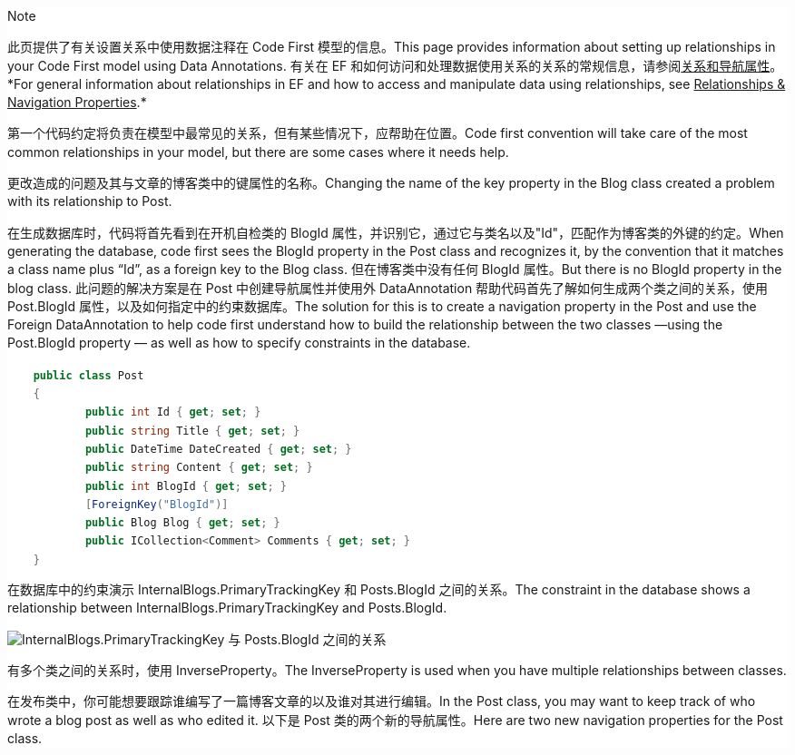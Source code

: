 > [!NOTE]
> <span data-ttu-id="a0b09-242">此页提供了有关设置关系中使用数据注释在 Code First 模型的信息。</span><span class="sxs-lookup"><span data-stu-id="a0b09-242">This page provides information about setting up relationships in your Code First model using Data Annotations.</span></span> <span data-ttu-id="a0b09-243">有关在 EF 和如何访问和处理数据使用关系的关系的常规信息，请参阅[关系和导航属性](~/ef6/fundamentals/relationships.md)。 \*</span><span class="sxs-lookup"><span data-stu-id="a0b09-243">For general information about relationships in EF and how to access and manipulate data using relationships, see [Relationships & Navigation Properties](~/ef6/fundamentals/relationships.md).\*</span></span>

<span data-ttu-id="a0b09-244">第一个代码约定将负责在模型中最常见的关系，但有某些情况下，应帮助在位置。</span><span class="sxs-lookup"><span data-stu-id="a0b09-244">Code first convention will take care of the most common relationships in your model, but there are some cases where it needs help.</span></span>

<span data-ttu-id="a0b09-245">更改造成的问题及其与文章的博客类中的键属性的名称。</span><span class="sxs-lookup"><span data-stu-id="a0b09-245">Changing the name of the key property in the Blog class created a problem with its relationship to Post.</span></span> 

<span data-ttu-id="a0b09-246">在生成数据库时，代码将首先看到在开机自检类的 BlogId 属性，并识别它，通过它与类名以及"Id"，匹配作为博客类的外键的约定。</span><span class="sxs-lookup"><span data-stu-id="a0b09-246">When generating the database, code first sees the BlogId property in the Post class and recognizes it, by the convention that it matches a class name plus “Id”, as a foreign key to the Blog class.</span></span> <span data-ttu-id="a0b09-247">但在博客类中没有任何 BlogId 属性。</span><span class="sxs-lookup"><span data-stu-id="a0b09-247">But there is no BlogId property in the blog class.</span></span> <span data-ttu-id="a0b09-248">此问题的解决方案是在 Post 中创建导航属性并使用外 DataAnnotation 帮助代码首先了解如何生成两个类之间的关系，使用 Post.BlogId 属性，以及如何指定中的约束数据库。</span><span class="sxs-lookup"><span data-stu-id="a0b09-248">The solution for this is to create a navigation property in the Post and use the Foreign DataAnnotation to help code first understand how to build the relationship between the two classes —using the Post.BlogId property — as well as how to specify constraints in the database.</span></span>

``` csharp
    public class Post
    {
            public int Id { get; set; }
            public string Title { get; set; }
            public DateTime DateCreated { get; set; }
            public string Content { get; set; }
            public int BlogId { get; set; }
            [ForeignKey("BlogId")]
            public Blog Blog { get; set; }
            public ICollection<Comment> Comments { get; set; }
    }
```

<span data-ttu-id="a0b09-249">在数据库中的约束演示 InternalBlogs.PrimaryTrackingKey 和 Posts.BlogId 之间的关系。</span><span class="sxs-lookup"><span data-stu-id="a0b09-249">The constraint in the database shows a relationship between InternalBlogs.PrimaryTrackingKey and Posts.BlogId.</span></span> 

![InternalBlogs.PrimaryTrackingKey 与 Posts.BlogId 之间的关系](~/ef6/media/jj591583-figure09.png)

<span data-ttu-id="a0b09-251">有多个类之间的关系时，使用 InverseProperty。</span><span class="sxs-lookup"><span data-stu-id="a0b09-251">The InverseProperty is used when you have multiple relationships between classes.</span></span>

<span data-ttu-id="a0b09-252">在发布类中，你可能想要跟踪谁编写了一篇博客文章的以及谁对其进行编辑。</span><span class="sxs-lookup"><span data-stu-id="a0b09-252">In the Post class, you may want to keep track of who wrote a blog post as well as who edited it.</span></span> <span data-ttu-id="a0b09-253">以下是 Post 类的两个新的导航属性。</span><span class="sxs-lookup"><span data-stu-id="a0b09-253">Here are two new navigation properties for the Post class.</span></span>
